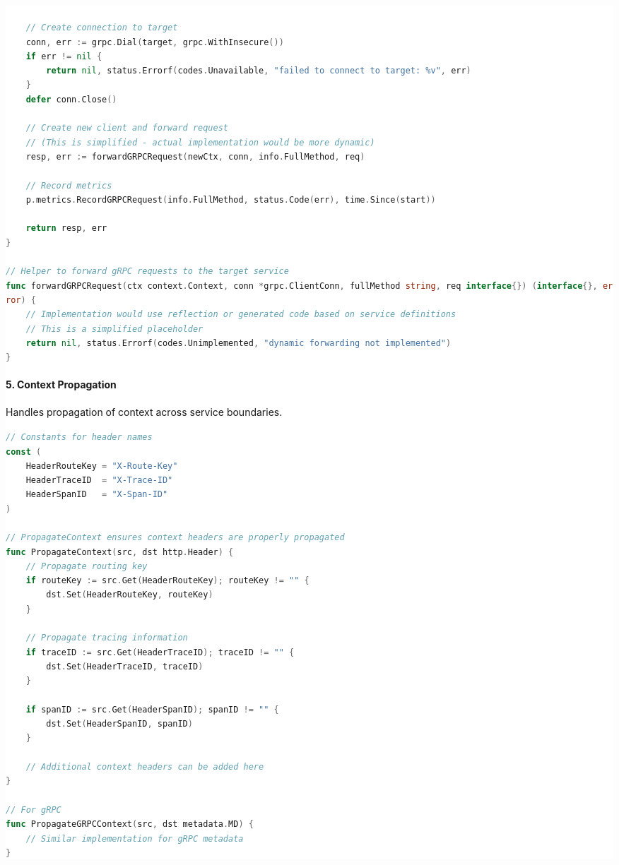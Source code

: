 ```go
    
    // Create connection to target
    conn, err := grpc.Dial(target, grpc.WithInsecure())
    if err != nil {
        return nil, status.Errorf(codes.Unavailable, "failed to connect to target: %v", err)
    }
    defer conn.Close()
    
    // Create new client and forward request
    // (This is simplified - actual implementation would be more dynamic)
    resp, err := forwardGRPCRequest(newCtx, conn, info.FullMethod, req)
    
    // Record metrics
    p.metrics.RecordGRPCRequest(info.FullMethod, status.Code(err), time.Since(start))
    
    return resp, err
}

// Helper to forward gRPC requests to the target service
func forwardGRPCRequest(ctx context.Context, conn *grpc.ClientConn, fullMethod string, req interface{}) (interface{}, error) {
    // Implementation would use reflection or generated code based on service definitions
    // This is a simplified placeholder
    return nil, status.Errorf(codes.Unimplemented, "dynamic forwarding not implemented")
}
```

#### 5. Context Propagation

Handles propagation of context across service boundaries.

```go
// Constants for header names
const (
    HeaderRouteKey = "X-Route-Key"
    HeaderTraceID  = "X-Trace-ID"
    HeaderSpanID   = "X-Span-ID"
)

// PropagateContext ensures context headers are properly propagated
func PropagateContext(src, dst http.Header) {
    // Propagate routing key
    if routeKey := src.Get(HeaderRouteKey); routeKey != "" {
        dst.Set(HeaderRouteKey, routeKey)
    }
    
    // Propagate tracing information
    if traceID := src.Get(HeaderTraceID); traceID != "" {
        dst.Set(HeaderTraceID, traceID)
    }
    
    if spanID := src.Get(HeaderSpanID); spanID != "" {
        dst.Set(HeaderSpanID, spanID)
    }
    
    // Additional context headers can be added here
}

// For gRPC
func PropagateGRPCContext(src, dst metadata.MD) {
    // Similar implementation for gRPC metadata
}
```
